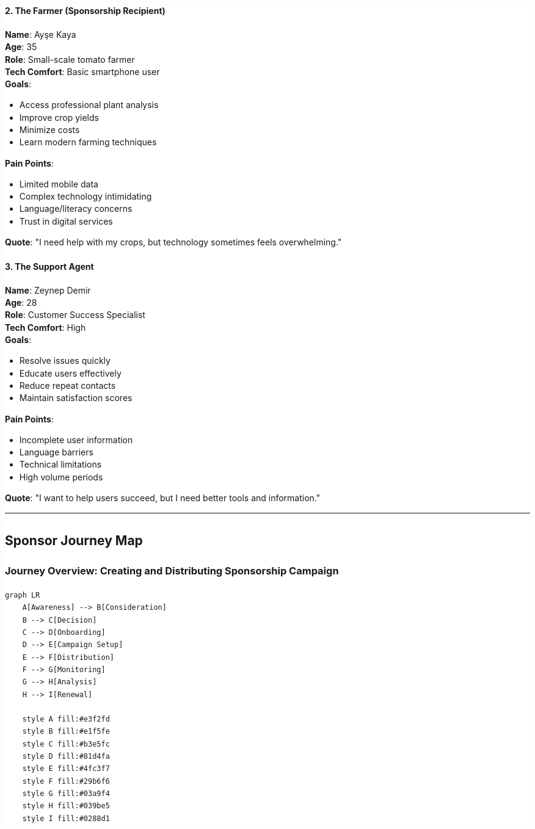 #### 2. The Farmer (Sponsorship Recipient)
**Name**: Ayşe Kaya  
**Age**: 35  
**Role**: Small-scale tomato farmer  
**Tech Comfort**: Basic smartphone user  
**Goals**:
- Access professional plant analysis
- Improve crop yields
- Minimize costs
- Learn modern farming techniques

**Pain Points**:
- Limited mobile data
- Complex technology intimidating
- Language/literacy concerns
- Trust in digital services

**Quote**: "I need help with my crops, but technology sometimes feels overwhelming."

#### 3. The Support Agent
**Name**: Zeynep Demir  
**Age**: 28  
**Role**: Customer Success Specialist  
**Tech Comfort**: High  
**Goals**:
- Resolve issues quickly
- Educate users effectively
- Reduce repeat contacts
- Maintain satisfaction scores

**Pain Points**:
- Incomplete user information
- Language barriers
- Technical limitations
- High volume periods

**Quote**: "I want to help users succeed, but I need better tools and information."

---

## Sponsor Journey Map

### Journey Overview: Creating and Distributing Sponsorship Campaign

```mermaid
graph LR
    A[Awareness] --> B[Consideration]
    B --> C[Decision]
    C --> D[Onboarding]
    D --> E[Campaign Setup]
    E --> F[Distribution]
    F --> G[Monitoring]
    G --> H[Analysis]
    H --> I[Renewal]
    
    style A fill:#e3f2fd
    style B fill:#e1f5fe
    style C fill:#b3e5fc
    style D fill:#81d4fa
    style E fill:#4fc3f7
    style F fill:#29b6f6
    style G fill:#03a9f4
    style H fill:#039be5
    style I fill:#0288d1
```